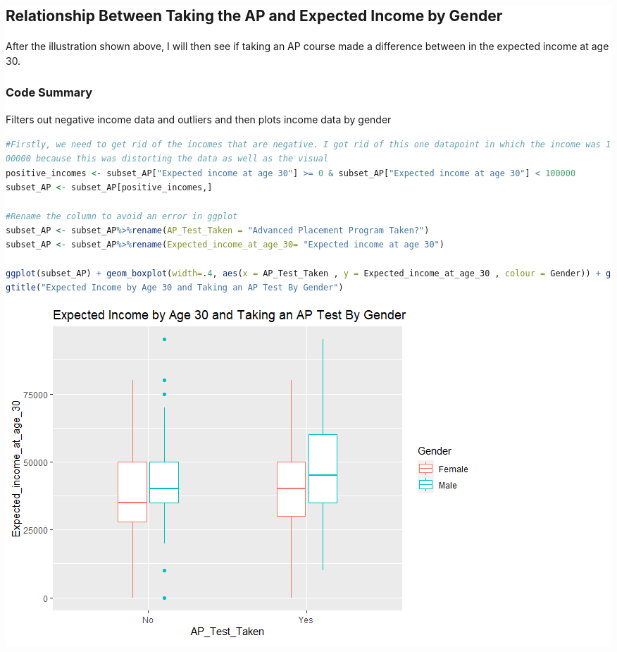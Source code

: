 ## Relationship Between Taking the AP and Expected Income by Gender

After the illustration shown above, I will then see if taking an AP
course made a difference between in the expected income at age 30.

### Code Summary

Filters out negative income data and outliers and then plots income data
by gender

``` r
#Firstly, we need to get rid of the incomes that are negative. I got rid of this one datapoint in which the income was 100000 because this was distorting the data as well as the visual
positive_incomes <- subset_AP["Expected income at age 30"] >= 0 & subset_AP["Expected income at age 30"] < 100000
subset_AP <- subset_AP[positive_incomes,]

#Rename the column to avoid an error in ggplot
subset_AP <- subset_AP%>%rename(AP_Test_Taken = "Advanced Placement Program Taken?")
subset_AP <- subset_AP%>%rename(Expected_income_at_age_30= "Expected income at age 30")

ggplot(subset_AP) + geom_boxplot(width=.4, aes(x = AP_Test_Taken , y = Expected_income_at_age_30 , colour = Gender)) + ggtitle("Expected Income by Age 30 and Taking an AP Test By Gender")
```

![](partone_analysis_files/figure-gfm/unnamed-chunk-7-1.png)
